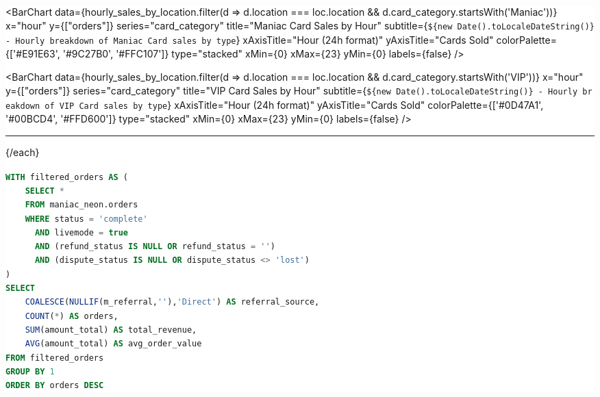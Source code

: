 <BarChart
    data={hourly_sales_by_location.filter(d => d.location === loc.location && d.card_category.startsWith('Maniac'))}
    x="hour"
    y={["orders"]}
    series="card_category"
    title="Maniac Card Sales by Hour"
    subtitle={`${new Date().toLocaleDateString()} - Hourly breakdown of Maniac Card sales by type`}
    xAxisTitle="Hour (24h format)"
    yAxisTitle="Cards Sold"
    colorPalette={['#E91E63', '#9C27B0', '#FFC107']}
    type="stacked"
    xMin={0}
    xMax={23}
    yMin={0}
    labels={false}
/>

<BarChart
    data={hourly_sales_by_location.filter(d => d.location === loc.location && d.card_category.startsWith('VIP'))}
    x="hour"
    y={["orders"]}
    series="card_category"
    title="VIP Card Sales by Hour"
    subtitle={`${new Date().toLocaleDateString()} - Hourly breakdown of VIP Card sales by type`}
    xAxisTitle="Hour (24h format)"
    yAxisTitle="Cards Sold"
    colorPalette={['#0D47A1', '#00BCD4', '#FFD600']}
    type="stacked"
    xMin={0}
    xMax={23}
    yMin={0}
    labels={false}
/>

***

{/each}

```sql referrals
WITH filtered_orders AS (
    SELECT *
    FROM maniac_neon.orders
    WHERE status = 'complete'
      AND livemode = true
      AND (refund_status IS NULL OR refund_status = '')
      AND (dispute_status IS NULL OR dispute_status <> 'lost')
)
SELECT 
    COALESCE(NULLIF(m_referral,''),'Direct') AS referral_source,
    COUNT(*) AS orders,
    SUM(amount_total) AS total_revenue,
    AVG(amount_total) AS avg_order_value
FROM filtered_orders
GROUP BY 1
ORDER BY orders DESC
```
